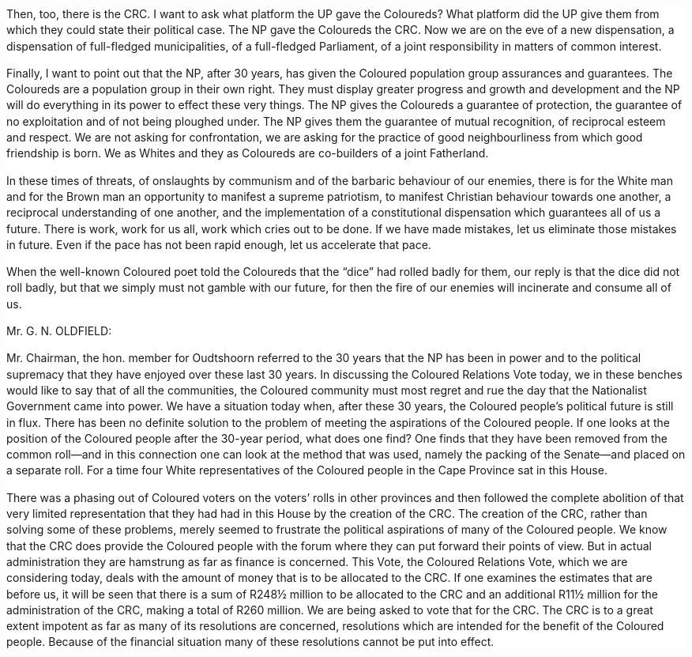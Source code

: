 <p>Then, too, there is the CRC. I want to ask what platform the UP gave the Coloureds&#x003F; What platform did the UP give them from which they could state their political case. The NP gave the Coloureds the CRC. Now we are on the eve of a new dispensation, a dispensation of full-fledged municipalities, of a full-fledged Parliament, of a joint responsibility in matters of common interest.</p>

<p>Finally, I want to point out that the NP, after 30 years, has given the Coloured population group assurances and guarantees. The Coloureds are a population group in their own right. They must display greater progress and growth and development and the NP will do everything in its power to effect these very things. The NP gives the Coloureds a guarantee of protection, the guarantee of no exploitation and of not being ploughed under. The NP gives them the guarantee of mutual recognition, of reciprocal esteem and respect. We are not asking for confrontation, we are asking for the practice of good neighbourliness from which good friendship is born. We as Whites and they as Coloureds are co-builders of a joint Fatherland.</p>

<p>In these times of threats, of onslaughts by communism and of the barbaric behaviour of our enemies, there is for the White man and for the Brown man an opportunity to manifest a supreme patriotism, to manifest Christian behaviour towards one another, a reciprocal understanding of one another, and the implementation of a constitutional dispensation which guarantees all of us a future. There is work, work for us all, work which cries out to be done. If we have made mistakes, let us eliminate those mistakes in future. Even if the pace has not been rapid enough, let us accelerate that pace.</p>

<p>When the well-known Coloured poet told the Coloureds that the &#x201C;dice&#x201D; had rolled badly for them, our reply is that the dice did not roll badly, but that we simply must not gamble with our future, for then the fire of our enemies will incinerate and consume all of us.</p>

</speech>

<speech by="#oldfield">

<from>Mr. <person refersTo="hansard_za">G. N. OLDFIELD</person>:</from>

<p>Mr. Chairman, the hon. member for Oudtshoorn referred to the 30 years that the NP has been in power and to the political supremacy that they have enjoyed over these last 30 years. In discussing the Coloured Relations Vote today, we in these benches would like to say that of all the communities, the Coloured community must most regret and rue the day that the Nationalist Government came into power. We have a situation today when, after these 30 years, the Coloured people&#x2019;s political future is still in flux. There has been no definite solution to the problem of meeting the aspirations of the Coloured people. If one looks at the position of the Coloured people after the 30-year period, what does one find&#x003F; One finds that they have been removed from the common roll&#x2014;and in this connection one can look at the method that was used, namely the packing of the Senate&#x2014;and placed on a separate roll. For a time four White representatives of the Coloured people in the Cape Province sat in this House.</p>

<p>There was a phasing out of Coloured voters on the voters&#x2019; rolls in other provinces and then followed the complete abolition of that very limited representation that they had had in this House by the creation of the CRC. The creation of the CRC, rather than solving some <span class="col_7903-7904" refersTo="page_0821"/>of these problems, merely seemed to frustrate the political aspirations of many of the Coloured people. We know that the CRC does provide the Coloured people with the forum where they can put forward their points of view. But in actual administration they are hamstrung as far as finance is concerned. This Vote, the Coloured Relations Vote, which we are considering today, deals with the amount of money that is to be allocated to the CRC. If one examines the estimates that are before us, it will be seen that there is a sum of R248&#x00BD; million to be allocated to the CRC and an additional R11&#x00BD; million for the administration of the CRC, making a total of R260 million. We are being asked to vote that for the CRC. The CRC is to a great extent impotent as far as many of its resolutions are concerned, resolutions which are intended for the benefit of the Coloured people. Because of the financial situation many of these resolutions cannot be put into effect.</p>

